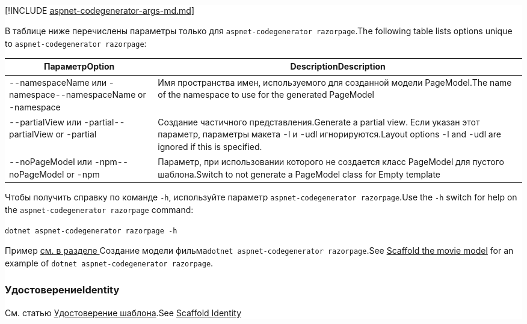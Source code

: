[!INCLUDE [aspnet-codegenerator-args-md.md](~/includes/aspnet-codegenerator-args-md.md)]

<span data-ttu-id="c996d-184">В таблице ниже перечислены параметры только для `aspnet-codegenerator razorpage`.</span><span class="sxs-lookup"><span data-stu-id="c996d-184">The following table lists options unique to  `aspnet-codegenerator razorpage`:</span></span>

| <span data-ttu-id="c996d-185">Параметр</span><span class="sxs-lookup"><span data-stu-id="c996d-185">Option</span></span>               | <span data-ttu-id="c996d-186">Description</span><span class="sxs-lookup"><span data-stu-id="c996d-186">Description</span></span>|
| ----------------- | ------------ |
|   <span data-ttu-id="c996d-187">--namespaceName или -namespace</span><span class="sxs-lookup"><span data-stu-id="c996d-187">--namespaceName or -namespace</span></span> | <span data-ttu-id="c996d-188">Имя пространства имен, используемого для созданной модели PageModel.</span><span class="sxs-lookup"><span data-stu-id="c996d-188">The name of the namespace to use for the generated PageModel</span></span> |
| <span data-ttu-id="c996d-189">--partialView или -partial</span><span class="sxs-lookup"><span data-stu-id="c996d-189">--partialView or -partial</span></span> | <span data-ttu-id="c996d-190">Создание частичного представления.</span><span class="sxs-lookup"><span data-stu-id="c996d-190">Generate a partial view.</span></span> <span data-ttu-id="c996d-191">Если указан этот параметр, параметры макета -l и -udl игнорируются.</span><span class="sxs-lookup"><span data-stu-id="c996d-191">Layout options -l and -udl are ignored if this is specified.</span></span> |
| <span data-ttu-id="c996d-192">--noPageModel или -npm</span><span class="sxs-lookup"><span data-stu-id="c996d-192">--noPageModel or -npm</span></span> | <span data-ttu-id="c996d-193">Параметр, при использовании которого не создается класс PageModel для пустого шаблона.</span><span class="sxs-lookup"><span data-stu-id="c996d-193">Switch to not generate a PageModel class for Empty template</span></span> |

<span data-ttu-id="c996d-194">Чтобы получить справку по команде `-h`, используйте параметр `aspnet-codegenerator razorpage`.</span><span class="sxs-lookup"><span data-stu-id="c996d-194">Use the `-h` switch for help on the `aspnet-codegenerator razorpage` command:</span></span>

```dotnetcli
dotnet aspnet-codegenerator razorpage -h
```

<span data-ttu-id="c996d-195">Пример [ см. в разделе ](/aspnet/core/tutorials/razor-pages/model)Создание модели фильма`dotnet aspnet-codegenerator razorpage`.</span><span class="sxs-lookup"><span data-stu-id="c996d-195">See [Scaffold the movie model](/aspnet/core/tutorials/razor-pages/model) for an example of `dotnet aspnet-codegenerator razorpage`.</span></span>

### <a name="identity"></a><span data-ttu-id="c996d-196">Удостоверение</span><span class="sxs-lookup"><span data-stu-id="c996d-196">Identity</span></span>

<span data-ttu-id="c996d-197">См. статью [Удостоверение шаблона](/aspnet/core/security/authentication/scaffold-identity).</span><span class="sxs-lookup"><span data-stu-id="c996d-197">See [Scaffold Identity](/aspnet/core/security/authentication/scaffold-identity)</span></span>
